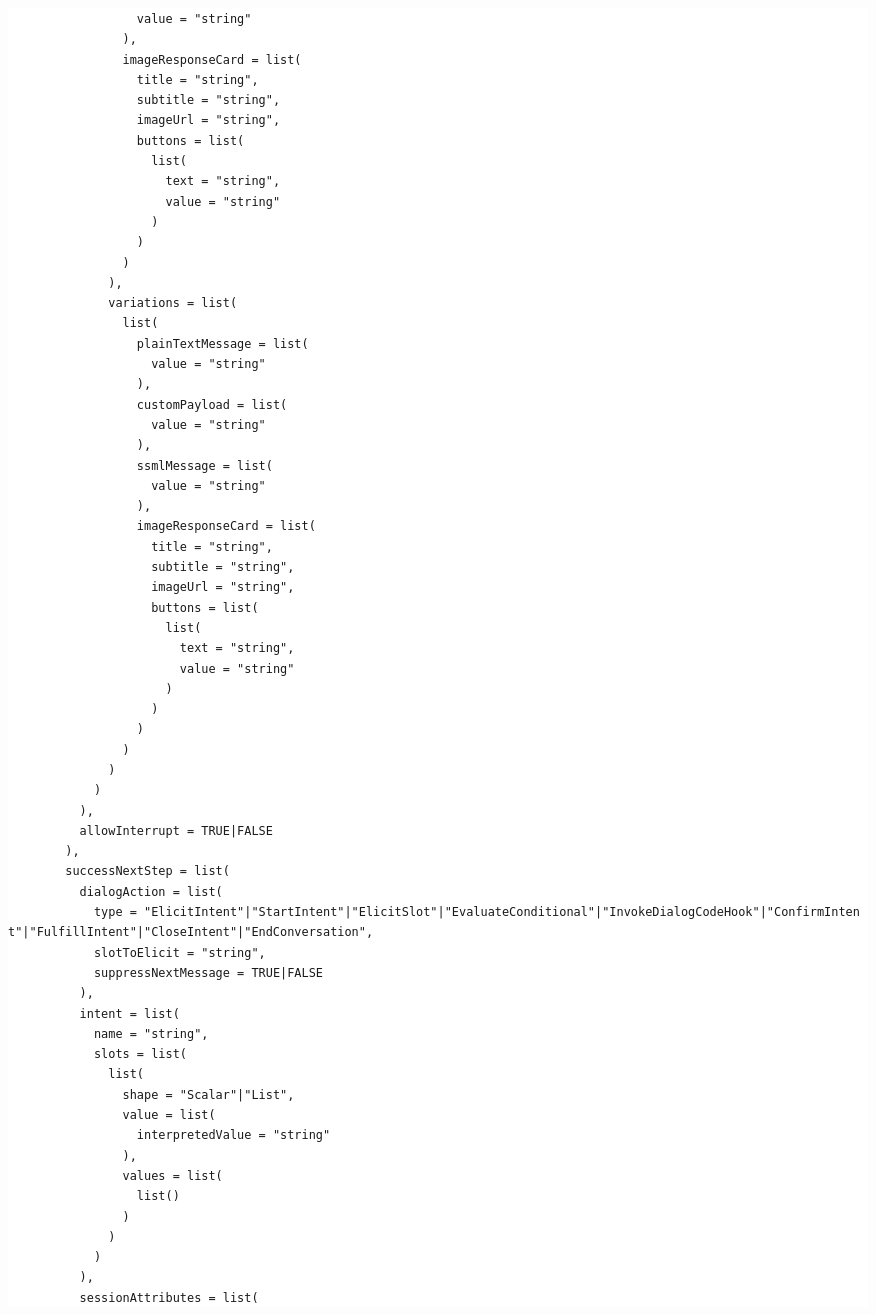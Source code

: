                       value = "string"
                    ),
                    imageResponseCard = list(
                      title = "string",
                      subtitle = "string",
                      imageUrl = "string",
                      buttons = list(
                        list(
                          text = "string",
                          value = "string"
                        )
                      )
                    )
                  ),
                  variations = list(
                    list(
                      plainTextMessage = list(
                        value = "string"
                      ),
                      customPayload = list(
                        value = "string"
                      ),
                      ssmlMessage = list(
                        value = "string"
                      ),
                      imageResponseCard = list(
                        title = "string",
                        subtitle = "string",
                        imageUrl = "string",
                        buttons = list(
                          list(
                            text = "string",
                            value = "string"
                          )
                        )
                      )
                    )
                  )
                )
              ),
              allowInterrupt = TRUE|FALSE
            ),
            successNextStep = list(
              dialogAction = list(
                type = "ElicitIntent"|"StartIntent"|"ElicitSlot"|"EvaluateConditional"|"InvokeDialogCodeHook"|"ConfirmIntent"|"FulfillIntent"|"CloseIntent"|"EndConversation",
                slotToElicit = "string",
                suppressNextMessage = TRUE|FALSE
              ),
              intent = list(
                name = "string",
                slots = list(
                  list(
                    shape = "Scalar"|"List",
                    value = list(
                      interpretedValue = "string"
                    ),
                    values = list(
                      list()
                    )
                  )
                )
              ),
              sessionAttributes = list(